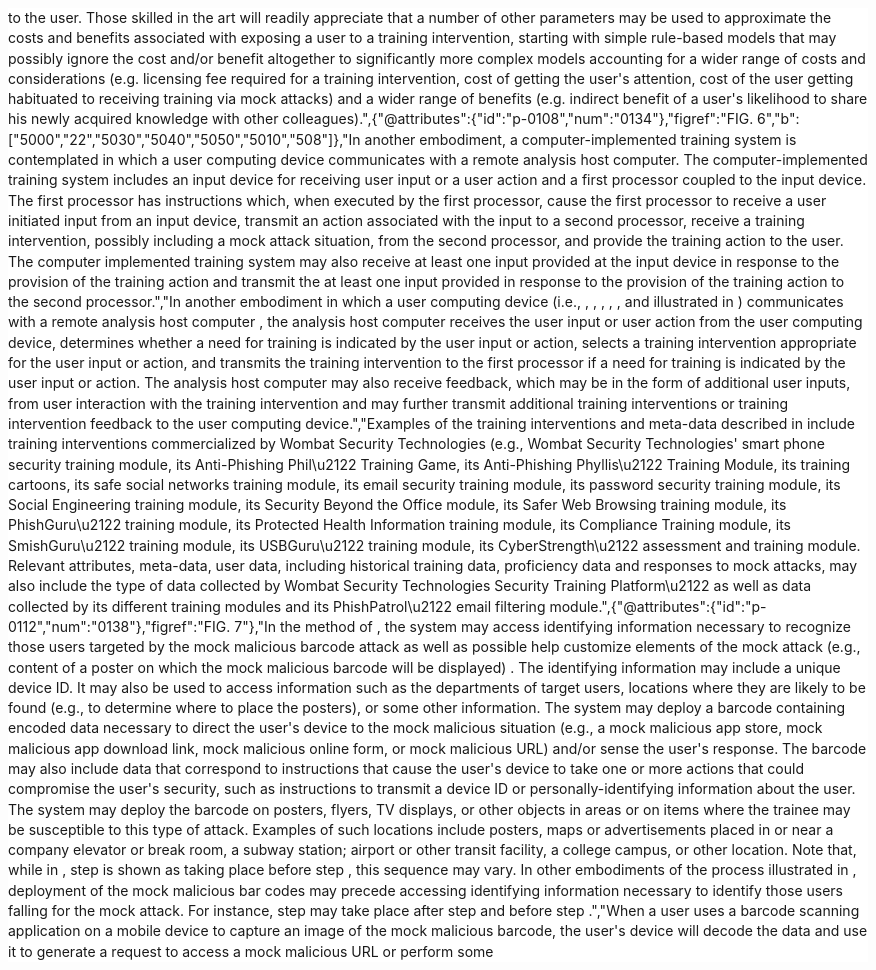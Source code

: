to the user. Those skilled in the art will readily appreciate that a number of other parameters may be used to approximate the costs and benefits associated with exposing a user to a training intervention, starting with simple rule-based models that may possibly ignore the cost and\/or benefit altogether to significantly more complex models accounting for a wider range of costs and considerations (e.g. licensing fee required for a training intervention, cost of getting the user's attention, cost of the user getting habituated to receiving training via mock attacks) and a wider range of benefits (e.g. indirect benefit of a user's likelihood to share his newly acquired knowledge with other colleagues).",{"@attributes":{"id":"p-0108","num":"0134"},"figref":"FIG. 6","b":["5000","22","5030","5040","5050","5010","508"]},"In another embodiment, a computer-implemented training system is contemplated in which a user computing device communicates with a remote analysis host computer. The computer-implemented training system includes an input device for receiving user input or a user action and a first processor coupled to the input device. The first processor has instructions which, when executed by the first processor, cause the first processor to receive a user initiated input from an input device, transmit an action associated with the input to a second processor, receive a training intervention, possibly including a mock attack situation, from the second processor, and provide the training action to the user. The computer implemented training system may also receive at least one input provided at the input device in response to the provision of the training action and transmit the at least one input provided in response to the provision of the training action to the second processor.","In another embodiment in which a user computing device (i.e., , , , , , and  illustrated in ) communicates with a remote analysis host computer , the analysis host computer  receives the user input or user action from the user computing device, determines whether a need for training is indicated by the user input or action, selects a training intervention appropriate for the user input or action, and transmits the training intervention to the first processor if a need for training is indicated by the user input or action. The analysis host computer may also receive feedback, which may be in the form of additional user inputs, from user interaction with the training intervention and may further transmit additional training interventions or training intervention feedback to the user computing device.","Examples of the training interventions and meta-data described in  include training interventions commercialized by Wombat Security Technologies (e.g., Wombat Security Technologies' smart phone security training module, its Anti-Phishing Phil\u2122 Training Game, its Anti-Phishing Phyllis\u2122 Training Module, its training cartoons, its safe social networks training module, its email security training module, its password security training module, its Social Engineering training module, its Security Beyond the Office module, its Safer Web Browsing training module, its PhishGuru\u2122 training module, its Protected Health Information training module, its Compliance Training module, its SmishGuru\u2122 training module, its USBGuru\u2122 training module, its CyberStrength\u2122 assessment and training module. Relevant attributes, meta-data, user data, including historical training data, proficiency data and responses to mock attacks, may also include the type of data collected by Wombat Security Technologies Security Training Platform\u2122 as well as data collected by its different training modules and its PhishPatrol\u2122 email filtering module.",{"@attributes":{"id":"p-0112","num":"0138"},"figref":"FIG. 7"},"In the method of , the system may access identifying information necessary to recognize those users targeted by the mock malicious barcode attack as well as possible help customize elements of the mock attack (e.g., content of a poster on which the mock malicious barcode will be displayed) . The identifying information may include a unique device ID. It may also be used to access information such as the departments of target users, locations where they are likely to be found (e.g., to determine where to place the posters), or some other information. The system may deploy a barcode  containing encoded data necessary to direct the user's device to the mock malicious situation (e.g., a mock malicious app store, mock malicious app download link, mock malicious online form, or mock malicious URL) and\/or sense the user's response. The barcode may also include data that correspond to instructions that cause the user's device to take one or more actions that could compromise the user's security, such as instructions to transmit a device ID or personally-identifying information about the user. The system may deploy the barcode on posters, flyers, TV displays, or other objects in areas or on items where the trainee may be susceptible to this type of attack. Examples of such locations include posters, maps or advertisements placed in or near a company elevator or break room, a subway station; airport or other transit facility, a college campus, or other location. Note that, while in , step  is shown as taking place before step , this sequence may vary. In other embodiments of the process illustrated in , deployment of the mock malicious bar codes  may precede accessing identifying information  necessary to identify those users falling for the mock attack. For instance, step  may take place after step  and before step .","When a user uses a barcode scanning application on a mobile device to capture an image of the mock malicious barcode, the user's device will decode the data and use it to generate a request to access a mock malicious URL or perform some